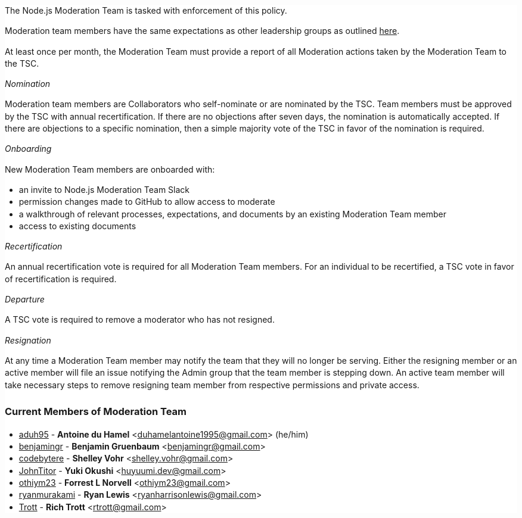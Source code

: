 The Node.js Moderation Team is tasked with enforcement of this policy.

Moderation team members have the same expectations as other leadership groups
as outlined [here](https://github.com/nodejs/admin/blob/master/MemberExpectations.md).

At least once per month, the Moderation Team must provide a report of all Moderation
actions taken by the Moderation Team to the TSC.

*Nomination*

Moderation team members are Collaborators who self-nominate or are nominated by 
the TSC. Team members must be approved by the TSC with annual 
recertification. If there are no objections after seven days, the nomination is automatically
accepted. If there are objections to a specific nomination, then a simple majority
vote of the TSC in favor of the nomination is required.

*Onboarding*

New Moderation Team members are onboarded with:
- an invite to Node.js Moderation Team Slack
- permission changes made to GitHub to allow access to moderate
- a walkthrough of relevant processes, expectations, and documents by an existing Moderation Team member
- access to existing documents

*Recertification*

An annual recertification vote is required for all Moderation Team members.
For an individual to be recertified, a TSC vote in favor of recertification is required.

*Departure*

A TSC vote is required to remove a moderator who has not resigned.

*Resignation*

At any time a Moderation Team member may notify the team that they will no longer be serving. 
Either the resigning member or an active member will file an issue notifying the Admin group 
that the team member is stepping down. An active team member will take necessary steps to 
remove resigning team member from respective permissions and private access.


<a id="current-members"></a>
### Current Members of Moderation Team
* [aduh95](https://github.com/aduh95) -
**Antoine du Hamel** <<duhamelantoine1995@gmail.com>> (he/him)
* [benjamingr](https://github.com/benjamingr) -
**Benjamin Gruenbaum** &lt;benjamingr@gmail.com&gt;
* [codebytere](https://github.com/codebytere) -
**Shelley Vohr** &lt;shelley.vohr@gmail.com&gt;
* [JohnTitor](https://github.com/JohnTitor) -
**Yuki Okushi** &lt;huyuumi.dev@gmail.com&gt;
* [othiym23](https://github.com/othiym23) -
**Forrest L Norvell** &lt;othiym23@gmail.com&gt;
* [ryanmurakami](https://github.com/ryanmurakami) -
**Ryan Lewis** &lt;ryanharrisonlewis@gmail.com&gt;
* [Trott](https://github.com/Trott) -
**Rich Trott** &lt;rtrott@gmail.com&gt;
